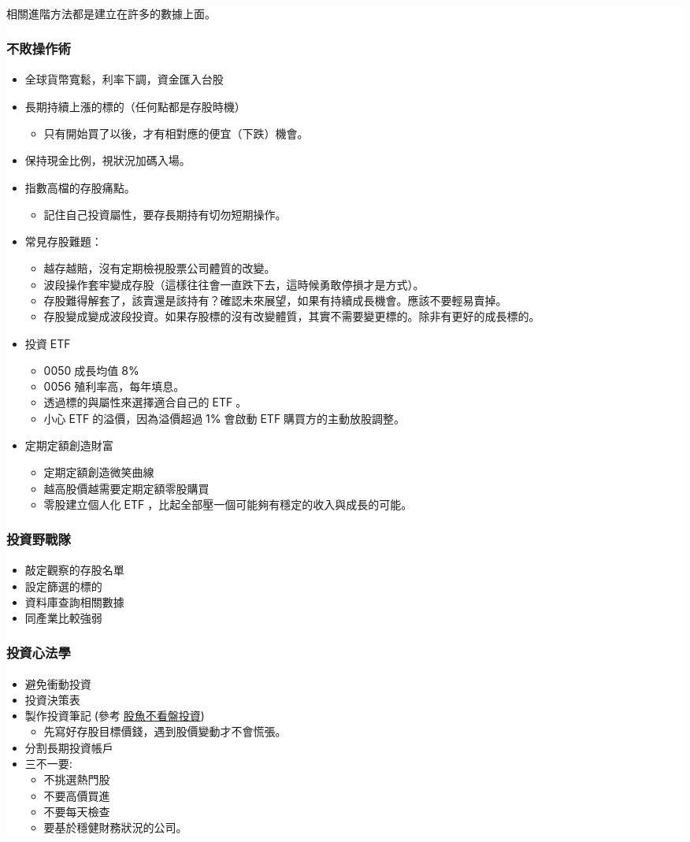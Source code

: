相關進階方法都是建立在許多的數據上面。



### 不敗操作術

- 全球貨幣寬鬆，利率下調，資金匯入台股

- 長期持續上漲的標的（任何點都是存股時機）

  - 只有開始買了以後，才有相對應的便宜（下跌）機會。

- 保持現金比例，視狀況加碼入場。

- 指數高檔的存股痛點。

  - 記住自己投資屬性，要存長期持有切勿短期操作。

- 常見存股難題：

  - 越存越賠，沒有定期檢視股票公司體質的改變。
  - 波段操作套牢變成存股（這樣往往會一直跌下去，這時候勇敢停損才是方式）。
  - 存股難得解套了，該賣還是該持有？確認未來展望，如果有持續成長機會。應該不要輕易賣掉。
  - 存股變成變成波段投資。如果存股標的沒有改變體質，其實不需要變更標的。除非有更好的成長標的。

- 投資 ETF

  - 0050 成長均值 8%
  - 0056 殖利率高，每年填息。
  - 透過標的與屬性來選擇適合自己的 ETF 。
  - 小心 ETF 的溢價，因為溢價超過 1% 會啟動 ETF 購買方的主動放股調整。

- 定期定額創造財富

  - 定期定額創造微笑曲線
  - 越高股價越需要定期定額零股購買
  - 零股建立個人化 ETF ，比起全部壓一個可能夠有穩定的收入與成長的可能。

  

### 投資野戰隊

- 敲定觀察的存股名單
- 設定篩選的標的
- 資料庫查詢相關數據
- 同產業比較強弱



### 投資心法學

- 避免衝動投資
- 投資決策表
- 製作投資筆記 (參考 [股魚不看盤投資](https://stocksardine.com/%E6%95%99%E5%AD%B8-%E6%8A%95%E8%B3%87%E7%AD%86%E8%A8%98-%E6%80%8E%E9%BA%BC%E5%81%9A%EF%BC%9F%EF%BC%9F/img_3100/))
  - 先寫好存股目標價錢，遇到股價變動才不會慌張。
- 分割長期投資帳戶
- 三不一要:
  - 不挑選熱門股
  - 不要高價買進
  - 不要每天檢查
  - 要基於穩健財務狀況的公司。
